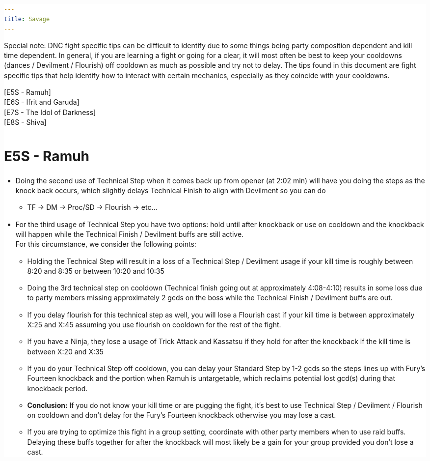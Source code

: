 ```yaml
---
title: Savage
---
```







Special note: DNC fight specific tips can be difficult to identify due to some things being party composition dependent and kill time dependent. In general, if you are learning a fight or going for a clear, it will most often be best to keep your cooldowns (dances / Devilment / Flourish) off cooldown as much as possible and try not to delay. The tips found in this document are fight specific tips that help identify how to interact with certain mechanics, especially as they coincide with your cooldowns.


[E5S - Ramuh]  
[E6S - Ifrit and Garuda]  
[E7S - The Idol of Darkness]  
[E8S - Shiva]  


# E5S - Ramuh


- Doing the second use of Technical Step when it comes back up from opener (at 2:02 min) will have you doing the steps as the knock back occurs, which slightly delays Technical Finish to align with Devilment so you can do   
  - TF → DM → Proc/SD → Flourish → etc...

- For the third usage of Technical Step you have two options: hold until after knockback or use on cooldown and the knockback will happen while the Technical Finish / Devilment buffs are still active.  
For this circumstance, we consider the following points:  
  - Holding the Technical Step will result in a loss of a Technical Step / Devilment usage if your kill time is roughly between 8:20 and 8:35 or between 10:20 and 10:35  

  - Doing the 3rd technical step on cooldown (Technical finish going out at approximately 4:08-4:10) results in some loss due to party members missing approximately 2 gcds on the boss while the Technical Finish / Devilment buffs are out.
  - If you delay flourish for this technical step as well, you will lose a Flourish cast if your kill time is between approximately X:25 and X:45 assuming you use flourish on cooldown for the rest of the fight.
  - If you have a Ninja, they lose a usage of Trick Attack and Kassatsu if they hold for after the knockback if the kill time is between X:20 and X:35
  - If you do your Technical Step off cooldown, you can delay your Standard Step by 1-2 gcds so the steps lines up with Fury’s Fourteen knockback and the portion when Ramuh is untargetable, which reclaims potential lost gcd(s) during that knockback period.
  - **Conclusion:** If you do not know your kill time or are pugging the fight, it’s best to use Technical Step / Devilment / Flourish on cooldown and don’t delay for the Fury’s Fourteen knockback otherwise you may lose a cast. 
  - If you are trying to optimize this fight in a group setting, coordinate with other party members when to use raid buffs. Delaying these buffs together for after the knockback will most likely be a gain for your group provided you don’t lose a cast.
